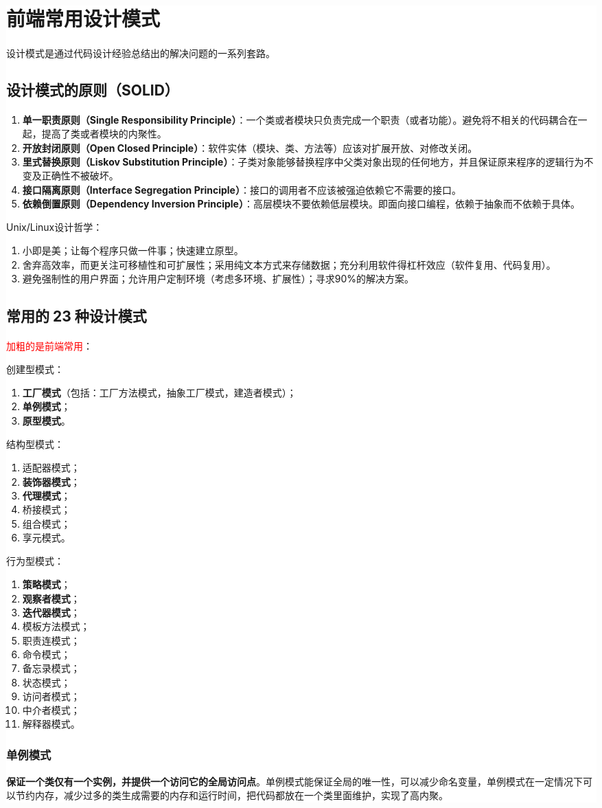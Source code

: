 # 前端常用设计模式

设计模式是通过代码设计经验总结出的解决问题的一系列套路。

## 设计模式的原则（SOLID）

1. **单一职责原则（Single Responsibility Principle）**：一个类或者模块只负责完成一个职责（或者功能）。避免将不相关的代码耦合在一起，提高了类或者模块的内聚性。
2. **开放封闭原则（Open Closed Principle）**：软件实体（模块、类、方法等）应该对扩展开放、对修改关闭。
3. **里式替换原则（Liskov Substitution Principle）**：子类对象能够替换程序中父类对象出现的任何地方，并且保证原来程序的逻辑行为不变及正确性不被破坏。
4. **接口隔离原则（Interface Segregation Principle）**：接口的调用者不应该被强迫依赖它不需要的接口。
5. **依赖倒置原则（Dependency Inversion Principle）**：高层模块不要依赖低层模块。即面向接口编程，依赖于抽象而不依赖于具体。

Unix/Linux设计哲学：
1. 小即是美；让每个程序只做一件事；快速建立原型。
2. 舍弃高效率，而更关注可移植性和可扩展性；采用纯文本方式来存储数据；充分利用软件得杠杆效应（软件复用、代码复用）。
3. 避免强制性的用户界面；允许用户定制环境（考虑多环境、扩展性）；寻求90%的解决方案。

## 常用的 23 种设计模式

<font color="red">加粗的是前端常用</font>：

创建型模式：
1. **工厂模式**（包括：工厂方法模式，抽象工厂模式，建造者模式）；
2. **单例模式**；
3. **原型模式**。

结构型模式：
1. 适配器模式；
2. **装饰器模式**；
3. **代理模式**；
4. 桥接模式；
5. 组合模式；
6. 享元模式。

行为型模式：
1. **策略模式**；
2. **观察者模式**；
3. **迭代器模式**；
4. 模板方法模式；
5. 职责连模式；
6. 命令模式；
7. 备忘录模式；
8. 状态模式；
9. 访问者模式；
10. 中介者模式；
11. 解释器模式。

### 单例模式

**保证一个类仅有一个实例，并提供一个访问它的全局访问点**。单例模式能保证全局的唯一性，可以减少命名变量，单例模式在一定情况下可以节约内存，减少过多的类生成需要的内存和运行时间，把代码都放在一个类里面维护，实现了高内聚。

